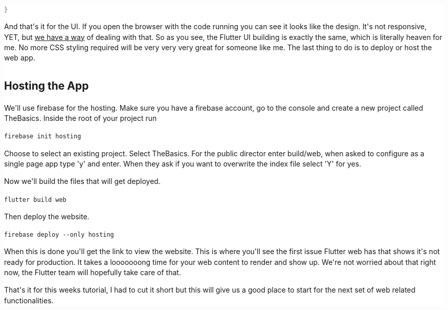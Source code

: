 ```dart
}
```

And that's it for the UI. If you open the browser with the code running you can see it looks like the design. It's not responsive, YET, but [we have a way](https://youtu.be/udsysUj-X4w) of dealing with that. So as you see, the Flutter UI building is exactly the same, which is literally heaven for me. No more CSS styling required will be very very very great for someone like me. The last thing to do is to deploy or host the web app.

## Hosting the App

We'll use firebase for the hosting. Make sure you have a firebase account, go to the console and create a new project called TheBasics. Inside the root of your project run

```
firebase init hosting
```

Choose to select an existing project. Select TheBasics. For the public director enter build/web, when asked to configure as a single page app type 'y' and enter. When they ask if you want to overwrite the index file select 'Y' for yes.

Now we'll build the files that will get deployed.

```
flutter build web
```

Then deploy the website.

```
firebase deploy --only hosting
```

When this is done you'll get the link to view the website. This is where you'll see the first issue Flutter web has that shows it's not ready for production. It takes a looooooong time for your web content to render and show up. We're not worried about that right now, the Flutter team will hopefully take care of that.

That's it for this weeks tutorial, I had to cut it short but this will give us a good place to start for the next set of web related functionalities.
